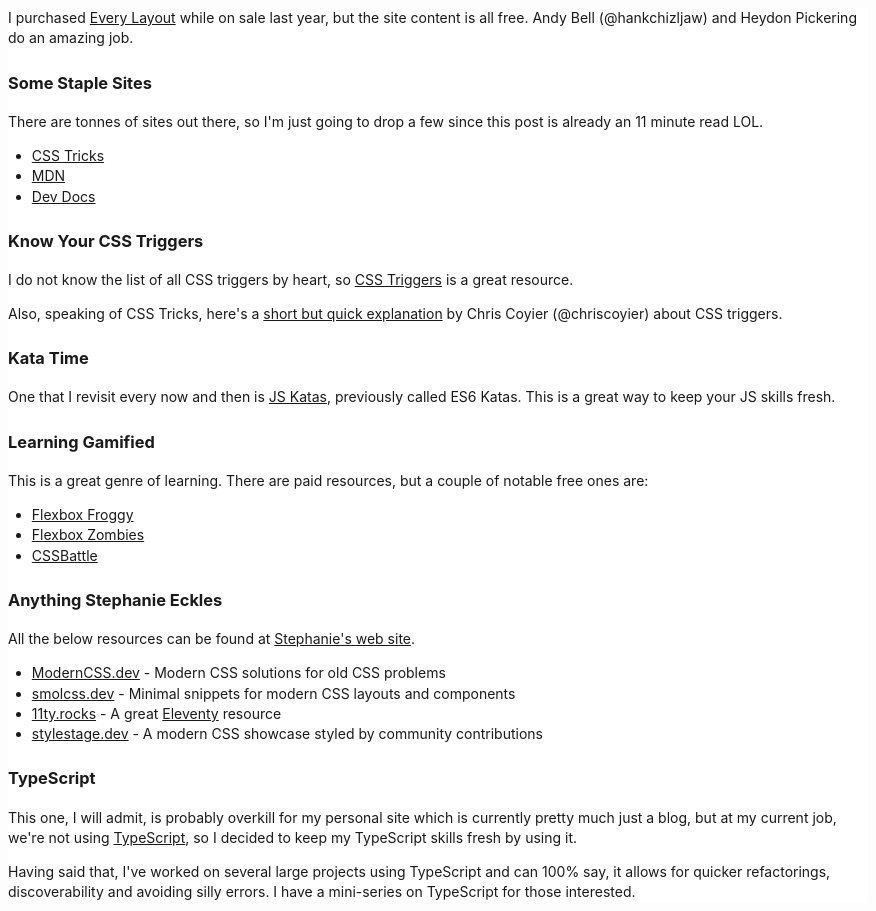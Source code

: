 I purchased [Every Layout](https://every-layout.dev/) while on sale last year, but the site content is all free. Andy Bell (@hankchizljaw) and Heydon Pickering do an amazing job.

### Some Staple Sites

There are tonnes of sites out there, so I'm just going to drop a few since this post is already an 11 minute read LOL.

- [CSS Tricks](https://css-tricks.com)
- [MDN](https://developer.mozilla.org/)
- [Dev Docs](https://devdocs.io)

### Know Your CSS Triggers

I do not know the list of all CSS triggers by heart, so [CSS Triggers](https://csstriggers.com/) is a great resource.

Also, speaking of CSS Tricks, here's a [short but quick explanation](https://css-tricks.com/css-triggers/) by Chris Coyier (@chriscoyier) about CSS triggers.

### Kata Time

One that I revisit every now and then is [JS Katas](https://jskatas.org/), previously called ES6 Katas. This is a great way to keep your JS skills fresh.

### Learning Gamified

This is a great genre of learning. There are paid resources, but a couple of notable free ones are:

- [Flexbox Froggy](https://flexboxfroggy.com/)
- [Flexbox Zombies](https://geddski.teachable.com/p/flexbox-zombies)
- [CSSBattle](https://cssbattle.dev/)

### Anything Stephanie Eckles

All the below resources can be found at [Stephanie's web site](https://thinkdobecreate.com/).

- [ModernCSS.dev](https://ModernCSS.dev) - Modern CSS solutions for old CSS problems
- [smolcss.dev](https://smolcss.dev/) - Minimal snippets for modern CSS layouts and components
- [11ty.rocks](https://11ty.rocks/) - A great [Eleventy](https://www.11ty.dev/) resource
- [stylestage.dev](https://stylestage.dev) - A modern CSS showcase styled by community contributions

### TypeScript

This one, I will admit, is probably overkill for my personal site which is currently pretty much just a blog, but at my current job, we're not using [TypeScript](https://www.typescriptlang.org/), so I decided to keep my TypeScript skills fresh by using it.

Having said that, I've worked on several large projects using TypeScript and can 100% say, it allows for quicker refactorings, discoverability and avoiding silly errors. I have a mini-series on TypeScript for those interested.

<iframe class="liquidTag" src="https://dev.to/embed/link?args=https%3A%2F%2Fdev.to%2Fnickytonline%2Fwhy-you-might-want-to-consider-using-typescript-6j3" style="border: 0; width: 100%;"></iframe>
